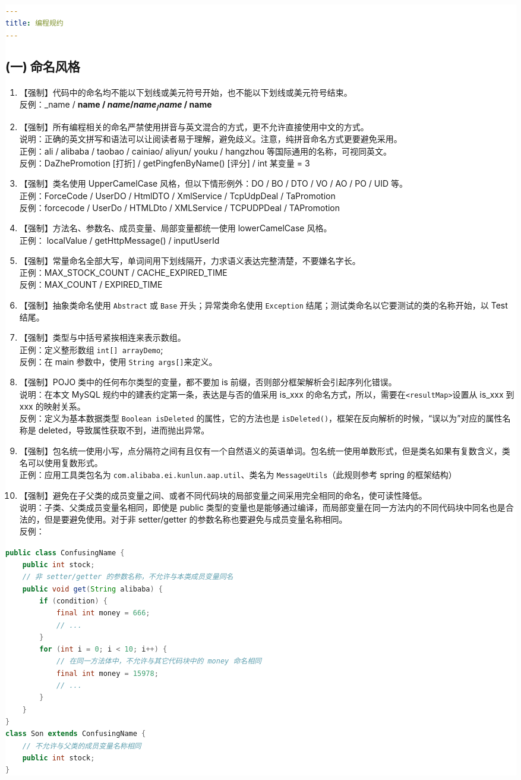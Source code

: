 ```yaml
---
title: 编程规约
---
```


## (一) 命名风格
1. 【强制】代码中的命名均不能以下划线或美元符号开始，也不能以下划线或美元符号结束。  
反例：_name / __name / $name / name_ / name$ / name__

2. 【强制】所有编程相关的命名严禁使用拼音与英文混合的方式，更不允许直接使用中文的方式。  
说明：正确的英文拼写和语法可以让阅读者易于理解，避免歧义。注意，纯拼音命名方式更要避免采用。  
正例：ali / alibaba / taobao / cainiao/ aliyun/ youku / hangzhou 等国际通用的名称，可视同英文。  
反例：DaZhePromotion [打折] / getPingfenByName() [评分] / int 某变量 = 3

3. 【强制】类名使用 UpperCamelCase 风格，但以下情形例外：DO / BO / DTO / VO / AO / PO / UID 等。  
正例：ForceCode / UserDO / HtmlDTO / XmlService / TcpUdpDeal / TaPromotion  
反例：forcecode / UserDo / HTMLDto / XMLService / TCPUDPDeal / TAPromotion

4. 【强制】方法名、参数名、成员变量、局部变量都统一使用 lowerCamelCase 风格。  
正例： localValue / getHttpMessage() / inputUserId

5. 【强制】常量命名全部大写，单词间用下划线隔开，力求语义表达完整清楚，不要嫌名字长。  
正例：MAX_STOCK_COUNT / CACHE_EXPIRED_TIME  
反例：MAX_COUNT / EXPIRED_TIME

6. 【强制】抽象类命名使用 `Abstract` 或 `Base` 开头；异常类命名使用 `Exception` 结尾；测试类命名以它要测试的类的名称开始，以 Test 结尾。

7. 【强制】类型与中括号紧挨相连来表示数组。  
正例：定义整形数组 `int[] arrayDemo`;  
反例：在 main 参数中，使用 `String args[]`来定义。

8. 【强制】POJO 类中的任何布尔类型的变量，都不要加 is 前缀，否则部分框架解析会引起序列化错误。  
说明：在本文 MySQL 规约中的建表约定第一条，表达是与否的值采用 is_xxx 的命名方式，所以，需要在`<resultMap>`设置从 is_xxx 到 xxx 的映射关系。  
反例：定义为基本数据类型 `Boolean isDeleted` 的属性，它的方法也是 `isDeleted()`，框架在反向解析的时候，“误以为”对应的属性名称是 deleted，导致属性获取不到，进而抛出异常。

9. 【强制】包名统一使用小写，点分隔符之间有且仅有一个自然语义的英语单词。包名统一使用单数形式，但是类名如果有复数含义，类名可以使用复数形式。  
正例：应用工具类包名为 `com.alibaba.ei.kunlun.aap.util`、类名为 `MessageUtils`（此规则参考 spring 的框架结构）

10. 【强制】避免在子父类的成员变量之间、或者不同代码块的局部变量之间采用完全相同的命名，使可读性降低。  
说明：子类、父类成员变量名相同，即使是 public 类型的变量也是能够通过编译，而局部变量在同一方法内的不同代码块中同名也是合法的，但是要避免使用。对于非 setter/getter 的参数名称也要避免与成员变量名称相同。  
反例：
```java
public class ConfusingName {
	public int stock;
	// 非 setter/getter 的参数名称，不允许与本类成员变量同名
	public void get(String alibaba) {
		if (condition) {
			final int money = 666;
			// ...
		}
		for (int i = 0; i < 10; i++) {
			// 在同一方法体中，不允许与其它代码块中的 money 命名相同
			final int money = 15978;
			// ...
		}
	}
}
class Son extends ConfusingName {
	// 不允许与父类的成员变量名称相同
	public int stock;
}
```
